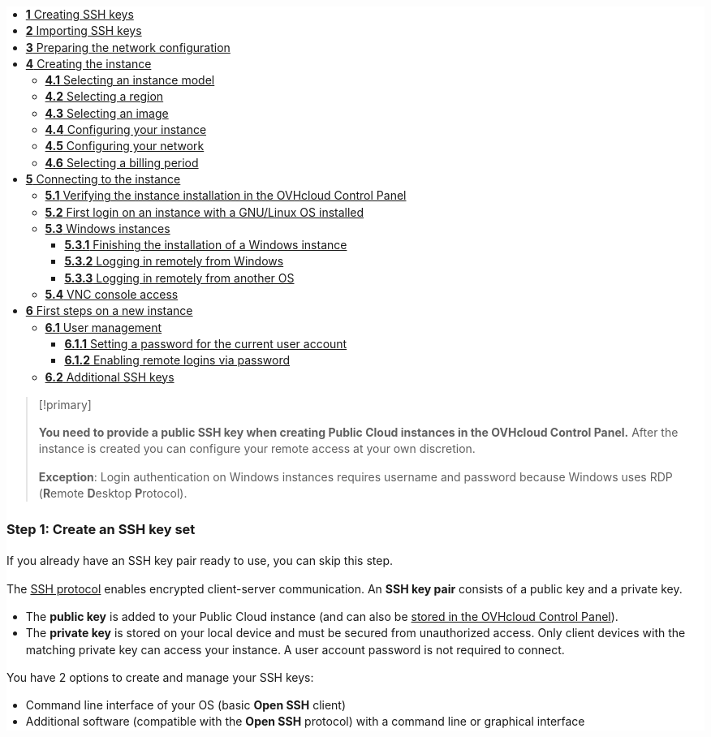 - [**1** Creating SSH keys](#create-ssh)
- [**2** Importing SSH keys](#import-ssh)
- [**3** Preparing the network configuration](#network)
- [**4** Creating the instance](#create-instance)
    - [**4.1** Selecting an instance model](#model)
    - [**4.2** Selecting a region](#region)
    - [**4.3** Selecting an image](#image)
    - [**4.4** Configuring your instance](#configuration)
    - [**4.5** Configuring your network](#network)
    - [**4.6** Selecting a billing period](#billing)
- [**5** Connecting to the instance](#connect-instance)
    - [**5.1** Verifying the instance installation in the OVHcloud Control Panel](#verify-status)
    - [**5.2** First login on an instance with a GNU/Linux OS installed](#login-linux)
    - [**5.3** Windows instances](#windows)
        - [**5.3.1** Finishing the installation of a Windows instance](#windows)
        - [**5.3.2** Logging in remotely from Windows](#login-windows)
        - [**5.3.3** Logging in remotely from another OS](#login-other)
    - [**5.4** VNC console access](#vnc-console)
- [**6** First steps on a new instance](#manage-access)
    - [**6.1** User management](#user-mgmt)
        - [**6.1.1** Setting a password for the current user account](#set-password)
        - [**6.1.2** Enabling remote logins via password](#remote-password)
    - [**6.2** Additional SSH keys](#add-keys)


> [!primary]
>
> **You need to provide a public SSH key when creating Public Cloud instances in the OVHcloud Control Panel.** After the instance is created you can configure your remote access at your own discretion.
>
> **Exception**: Login authentication on Windows instances requires username and password because Windows uses RDP (**R**emote **D**esktop **P**rotocol).
> 

<a name="create-ssh"></a>

### Step 1: Create an SSH key set

If you already have an SSH key pair ready to use, you can skip this step.

The [SSH protocol](/pages/bare_metal_cloud/dedicated_servers/ssh_introduction) enables encrypted client-server communication. An **SSH key pair** consists of a public key and a private key.

- The **public key** is added to your Public Cloud instance (and can also be [stored in the OVHcloud Control Panel](#import-ssh)).
- The **private key** is stored on your local device and must be secured from unauthorized access. Only client devices with the matching private key can access your instance. A user account password is not required to connect.

You have 2 options to create and manage your SSH keys:

- Command line interface of your OS (basic **Open SSH** client)
- Additional software (compatible with the **Open SSH** protocol) with a command line or graphical interface
